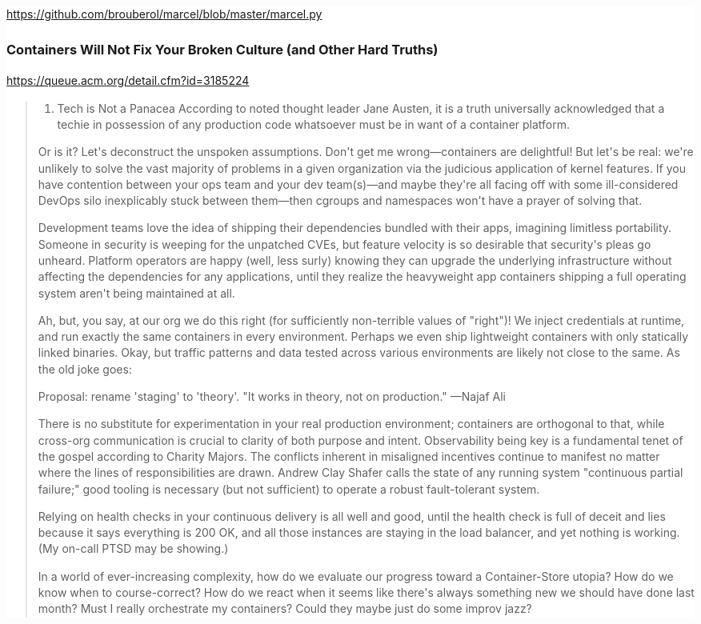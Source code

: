 https://github.com/brouberol/marcel/blob/master/marcel.py
</section>

<section>

### Containers Will Not Fix Your Broken Culture (and Other Hard Truths)

https://queue.acm.org/detail.cfm?id=3185224

> 1. Tech is Not a Panacea
> According to noted thought leader Jane Austen, it is a truth universally acknowledged that a techie in possession of any production code whatsoever must be in want of a container platform.
>
> Or is it? Let's deconstruct the unspoken assumptions. Don't get me wrong—containers are delightful! But let's be real: we're unlikely to solve the vast majority of problems in a given organization via the judicious application of kernel features. If you have contention between your ops team and your dev team(s)—and maybe they're all facing off with some ill-considered DevOps silo inexplicably stuck between them—then cgroups and namespaces won't have a prayer of solving that.
>
> Development teams love the idea of shipping their dependencies bundled with their apps, imagining limitless portability. Someone in security is weeping for the unpatched CVEs, but feature velocity is so desirable that security's pleas go unheard. Platform operators are happy (well, less surly) knowing they can upgrade the underlying infrastructure without affecting the dependencies for any applications, until they realize the heavyweight app containers shipping a full operating system aren't being maintained at all.
>
> Ah, but, you say, at our org we do this right (for sufficiently non-terrible values of "right")! We inject credentials at runtime, and run exactly the same containers in every environment. Perhaps we even ship lightweight containers with only statically linked binaries. Okay, but traffic patterns and data tested across various environments are likely not close to the same. As the old joke goes:
>
> Proposal: rename 'staging' to 'theory'. "It works in theory, not on production." —Najaf Ali
>
> There is no substitute for experimentation in your real production environment; containers are orthogonal to that, while cross-org communication is crucial to clarity of both purpose and intent. Observability being key is a fundamental tenet of the gospel according to Charity Majors. The conflicts inherent in misaligned incentives continue to manifest no matter where the lines of responsibilities are drawn. Andrew Clay Shafer calls the state of any running system "continuous partial failure;" good tooling is necessary (but not sufficient) to operate a robust fault-tolerant system.
>
> Relying on health checks in your continuous delivery is all well and good, until the health check is full of deceit and lies because it says everything is 200 OK, and all those instances are staying in the load balancer, and yet nothing is working. (My on-call PTSD may be showing.)
>
> In a world of ever-increasing complexity, how do we evaluate our progress toward a Container-Store utopia? How do we know when to course-correct? How do we react when it seems like there's always something new we should have done last month? Must I really orchestrate my containers? Could they maybe just do some improv jazz?

</section>
